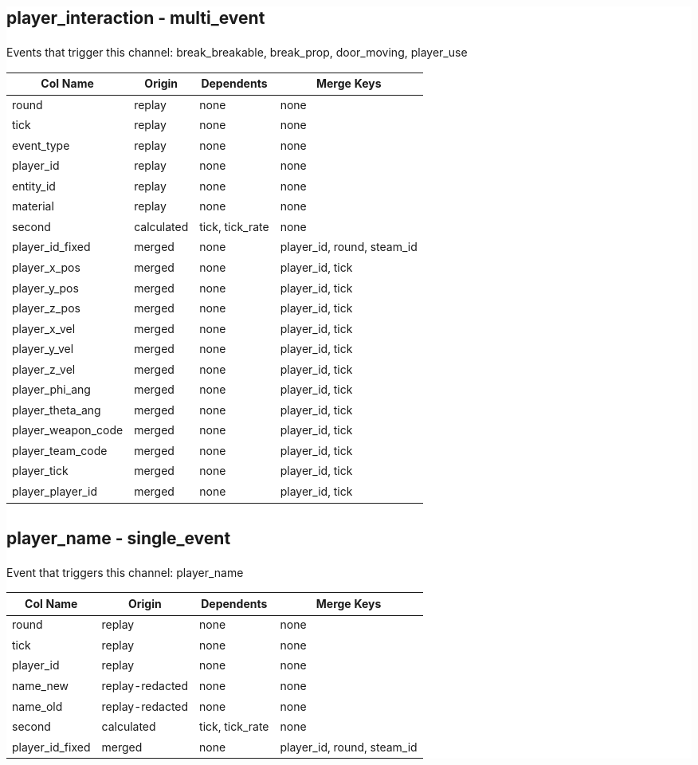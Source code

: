 
## player_interaction - multi_event
Events that trigger this channel: break_breakable, break_prop, door_moving, player_use

| Col Name | Origin | Dependents | Merge Keys |
| --- | --- | --- | --- |
| round | replay | none | none |
| tick | replay | none | none |
| event_type | replay | none | none |
| player_id | replay | none | none |
| entity_id | replay | none | none |
| material | replay | none | none |
| second | calculated | tick, tick_rate | none |
| player_id_fixed | merged | none | player_id, round, steam_id |
| player_x_pos | merged | none | player_id, tick |
| player_y_pos | merged | none | player_id, tick |
| player_z_pos | merged | none | player_id, tick |
| player_x_vel | merged | none | player_id, tick |
| player_y_vel | merged | none | player_id, tick |
| player_z_vel | merged | none | player_id, tick |
| player_phi_ang | merged | none | player_id, tick |
| player_theta_ang | merged | none | player_id, tick |
| player_weapon_code | merged | none | player_id, tick |
| player_team_code | merged | none | player_id, tick |
| player_tick | merged | none | player_id, tick |
| player_player_id | merged | none | player_id, tick |


## player_name - single_event
Event that triggers this channel: player_name

| Col Name | Origin | Dependents | Merge Keys |
| --- | --- | --- | --- |
| round | replay | none | none |
| tick | replay | none | none |
| player_id | replay | none | none |
| name_new | replay-redacted | none | none |
| name_old | replay-redacted | none | none |
| second | calculated | tick, tick_rate | none |
| player_id_fixed | merged | none | player_id, round, steam_id |
